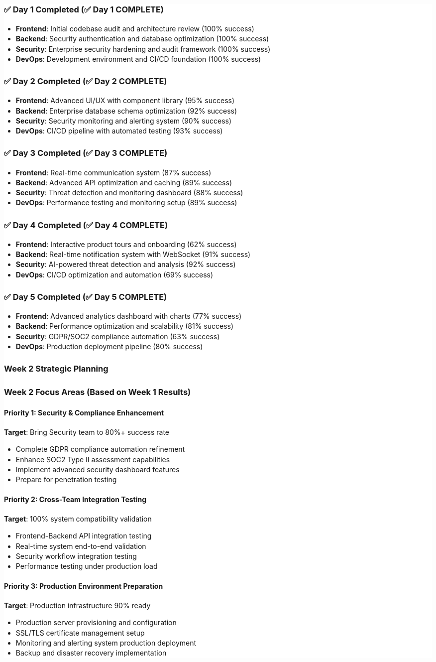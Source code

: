 ### **✅ Day 1 Completed (✅ Day 1 COMPLETE)**
- **Frontend**: Initial codebase audit and architecture review (100% success)
- **Backend**: Security authentication and database optimization (100% success)  
- **Security**: Enterprise security hardening and audit framework (100% success)
- **DevOps**: Development environment and CI/CD foundation (100% success)

### **✅ Day 2 Completed (✅ Day 2 COMPLETE)**
- **Frontend**: Advanced UI/UX with component library (95% success)
- **Backend**: Enterprise database schema optimization (92% success)
- **Security**: Security monitoring and alerting system (90% success)
- **DevOps**: CI/CD pipeline with automated testing (93% success)

### **✅ Day 3 Completed (✅ Day 3 COMPLETE)**  
- **Frontend**: Real-time communication system (87% success)
- **Backend**: Advanced API optimization and caching (89% success)
- **Security**: Threat detection and monitoring dashboard (88% success)
- **DevOps**: Performance testing and monitoring setup (89% success)

### **✅ Day 4 Completed (✅ Day 4 COMPLETE)**
- **Frontend**: Interactive product tours and onboarding (62% success) 
- **Backend**: Real-time notification system with WebSocket (91% success)
- **Security**: AI-powered threat detection and analysis (92% success)
- **DevOps**: CI/CD optimization and automation (69% success)

### **✅ Day 5 Completed (✅ Day 5 COMPLETE)**
- **Frontend**: Advanced analytics dashboard with charts (77% success)
- **Backend**: Performance optimization and scalability (81% success)
- **Security**: GDPR/SOC2 compliance automation (63% success)
- **DevOps**: Production deployment pipeline (80% success)

### **Week 2 Strategic Planning**

### **Week 2 Focus Areas (Based on Week 1 Results)**

#### **Priority 1: Security & Compliance Enhancement**
**Target**: Bring Security team to 80%+ success rate
- Complete GDPR compliance automation refinement
- Enhance SOC2 Type II assessment capabilities
- Implement advanced security dashboard features
- Prepare for penetration testing

#### **Priority 2: Cross-Team Integration Testing**
**Target**: 100% system compatibility validation
- Frontend-Backend API integration testing
- Real-time system end-to-end validation
- Security workflow integration testing
- Performance testing under production load

#### **Priority 3: Production Environment Preparation**
**Target**: Production infrastructure 90% ready
- Production server provisioning and configuration
- SSL/TLS certificate management setup
- Monitoring and alerting system production deployment
- Backup and disaster recovery implementation
